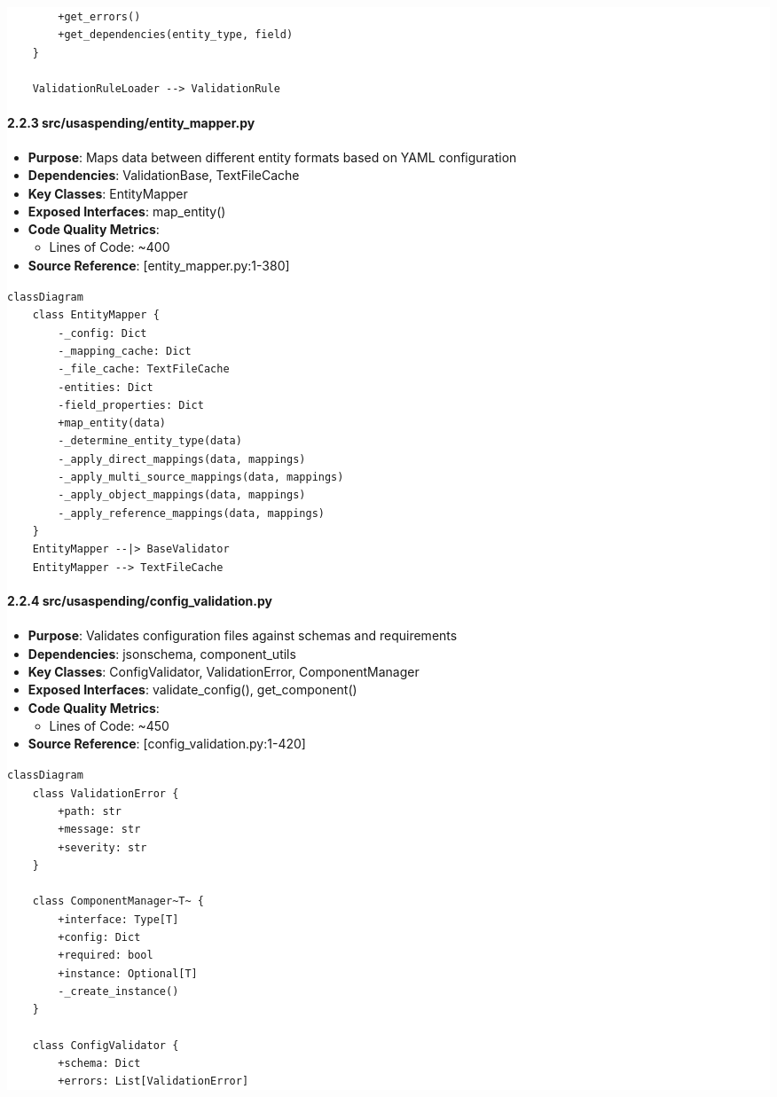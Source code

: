 ```mermaid
        +get_errors()
        +get_dependencies(entity_type, field)
    }
    
    ValidationRuleLoader --> ValidationRule
```

#### 2.2.3 src/usaspending/entity_mapper.py

- **Purpose**: Maps data between different entity formats based on YAML configuration
- **Dependencies**: ValidationBase, TextFileCache
- **Key Classes**: EntityMapper
- **Exposed Interfaces**: map_entity()
- **Code Quality Metrics**:
  - Lines of Code: ~400
- **Source Reference**: [entity_mapper.py:1-380]

```mermaid
classDiagram
    class EntityMapper {
        -_config: Dict
        -_mapping_cache: Dict
        -_file_cache: TextFileCache
        -entities: Dict
        -field_properties: Dict
        +map_entity(data)
        -_determine_entity_type(data)
        -_apply_direct_mappings(data, mappings)
        -_apply_multi_source_mappings(data, mappings)
        -_apply_object_mappings(data, mappings)
        -_apply_reference_mappings(data, mappings)
    }
    EntityMapper --|> BaseValidator
    EntityMapper --> TextFileCache
```

#### 2.2.4 src/usaspending/config_validation.py

- **Purpose**: Validates configuration files against schemas and requirements
- **Dependencies**: jsonschema, component_utils
- **Key Classes**: ConfigValidator, ValidationError, ComponentManager
- **Exposed Interfaces**: validate_config(), get_component()
- **Code Quality Metrics**:
  - Lines of Code: ~450
- **Source Reference**: [config_validation.py:1-420]

```mermaid
classDiagram
    class ValidationError {
        +path: str
        +message: str
        +severity: str
    }
    
    class ComponentManager~T~ {
        +interface: Type[T]
        +config: Dict
        +required: bool
        +instance: Optional[T]
        -_create_instance()
    }
    
    class ConfigValidator {
        +schema: Dict
        +errors: List[ValidationError]
```